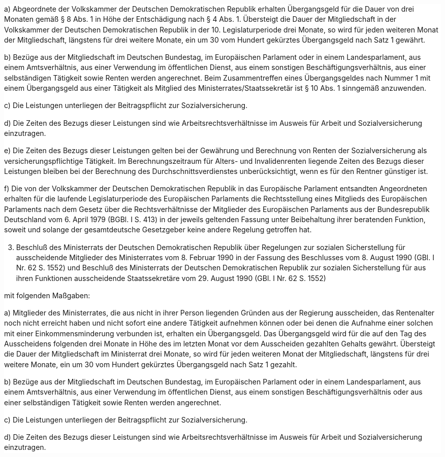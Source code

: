 a) Abgeordnete der Volkskammer der Deutschen Demokratischen Republik erhalten Übergangsgeld für die Dauer von drei Monaten gemäß § 8 Abs. 1 in Höhe der Entschädigung nach § 4 Abs. 1. Übersteigt die Dauer der Mitgliedschaft in der Volkskammer der Deutschen Demokratischen Republik in der 10. Legislaturperiode drei Monate, so wird für jeden weiteren Monat der Mitgliedschaft, längstens für drei weitere Monate, ein um 30 vom Hundert gekürztes Übergangsgeld nach Satz 1 gewährt.

b) Bezüge aus der Mitgliedschaft im Deutschen Bundestag, im Europäischen Parlament oder in einem Landesparlament, aus einem Amtsverhältnis, aus einer Verwendung im öffentlichen Dienst, aus einem sonstigen Beschäftigungsverhältnis, aus einer selbständigen Tätigkeit sowie Renten werden angerechnet. Beim Zusammentreffen eines Übergangsgeldes nach Nummer 1 mit einem Übergangsgeld aus einer Tätigkeit als Mitglied des Ministerrates/Staatssekretär ist § 10 Abs. 1 sinngemäß anzuwenden.

c) Die Leistungen unterliegen der Beitragspflicht zur Sozialversicherung.

d) Die Zeiten des Bezugs dieser Leistungen sind wie Arbeitsrechtsverhältnisse im Ausweis für Arbeit und Sozialversicherung einzutragen.

e) Die Zeiten des Bezugs dieser Leistungen gelten bei der Gewährung und Berechnung von Renten der Sozialversicherung als versicherungspflichtige Tätigkeit. Im Berechnungszeitraum für Alters- und Invalidenrenten liegende Zeiten des Bezugs dieser Leistungen bleiben bei der Berechnung des Durchschnittsverdienstes unberücksichtigt, wenn es für den Rentner günstiger ist.

f) Die von der Volkskammer der Deutschen Demokratischen Republik in das Europäische Parlament entsandten Angeordneten erhalten für die laufende Legislaturperiode des Europäischen Parlaments die Rechtsstellung eines Mitglieds des Europäischen Parlaments nach dem Gesetz über die Rechtsverhältnisse der Mitglieder des Europäischen Parlaments aus der Bundesrepublik Deutschland vom 6. April 1979 (BGBl. I S. 413) in der jeweils geltenden Fassung unter Beibehaltung ihrer beratenden Funktion, soweit und solange der gesamtdeutsche Gesetzgeber keine andere Regelung getroffen hat.

3. Beschluß des Ministerrats der Deutschen Demokratischen Republik über Regelungen zur sozialen Sicherstellung für ausscheidende Mitglieder des Ministerrates vom 8. Februar 1990 in der Fassung des Beschlusses vom 8. August 1990 (GBl. I Nr. 62 S. 1552) und Beschluß des Ministerrats der Deutschen Demokratischen Republik zur sozialen Sicherstellung für aus ihren Funktionen ausscheidende Staatssekretäre vom 29. August 1990 (GBl. I Nr. 62 S. 1552)

mit folgenden Maßgaben:

a) Mitglieder des Ministerrates, die aus nicht in ihrer Person liegenden Gründen aus der Regierung ausscheiden, das Rentenalter noch nicht erreicht haben und nicht sofort eine andere Tätigkeit aufnehmen können oder bei denen die Aufnahme einer solchen mit einer Einkommensminderung verbunden ist, erhalten ein Übergangsgeld. Das Übergangsgeld wird für die auf den Tag des Ausscheidens folgenden drei Monate in Höhe des im letzten Monat vor dem Ausscheiden gezahlten Gehalts gewährt. Übersteigt die Dauer der Mitgliedschaft im Ministerrat drei Monate, so wird für jeden weiteren Monat der Mitgliedschaft, längstens für drei weitere Monate, ein um 30 vom Hundert gekürztes Übergangsgeld nach Satz 1 gezahlt.

b) Bezüge aus der Mitgliedschaft im Deutschen Bundestag, im Europäischen Parlament oder in einem Landesparlament, aus einem Amtsverhältnis, aus einer Verwendung im öffentlichen Dienst, aus einem sonstigen Beschäftigungsverhältnis oder aus einer selbständigen Tätigkeit sowie Renten werden angerechnet.

c) Die Leistungen unterliegen der Beitragspflicht zur Sozialversicherung.

d) Die Zeiten des Bezugs dieser Leistungen sind wie Arbeitsrechtsverhältnisse im Ausweis für Arbeit und Sozialversicherung einzutragen.

